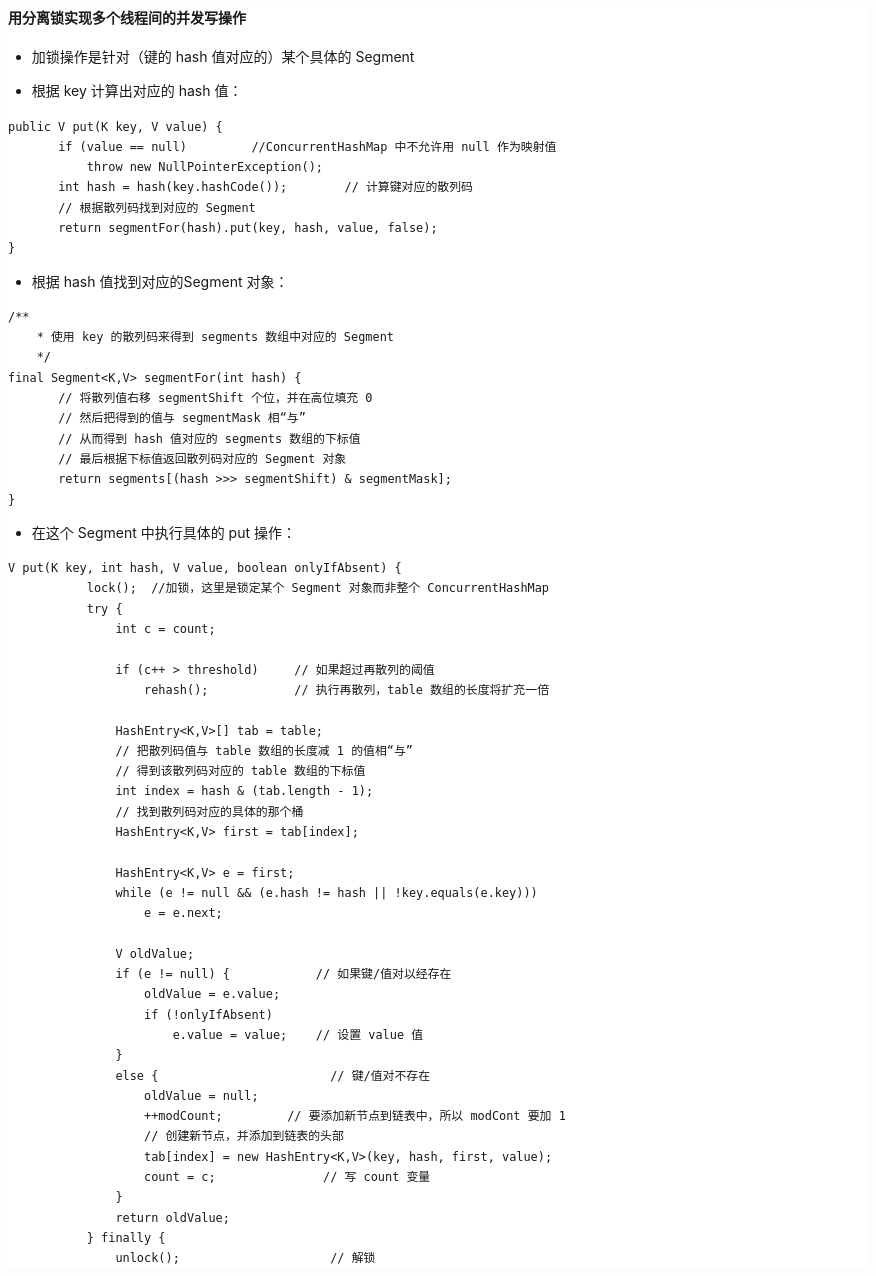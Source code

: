 
#### 用分离锁实现多个线程间的并发写操作
- 加锁操作是针对（键的 hash 值对应的）某个具体的 Segment

- 根据 key 计算出对应的 hash 值：
```
public V put(K key, V value) { 
       if (value == null)         //ConcurrentHashMap 中不允许用 null 作为映射值
           throw new NullPointerException(); 
       int hash = hash(key.hashCode());        // 计算键对应的散列码
       // 根据散列码找到对应的 Segment 
       return segmentFor(hash).put(key, hash, value, false); 
}
```

- 根据 hash 值找到对应的Segment 对象：
```
/** 
    * 使用 key 的散列码来得到 segments 数组中对应的 Segment 
    */ 
final Segment<K,V> segmentFor(int hash) { 
       // 将散列值右移 segmentShift 个位，并在高位填充 0 
       // 然后把得到的值与 segmentMask 相“与”
	   // 从而得到 hash 值对应的 segments 数组的下标值
	   // 最后根据下标值返回散列码对应的 Segment 对象
       return segments[(hash >>> segmentShift) & segmentMask]; 
}
```

- 在这个 Segment 中执行具体的 put 操作：
```
V put(K key, int hash, V value, boolean onlyIfAbsent) { 
           lock();  //加锁，这里是锁定某个 Segment 对象而非整个 ConcurrentHashMap 
           try { 
               int c = count; 
 
               if (c++ > threshold)     // 如果超过再散列的阈值
                   rehash();            // 执行再散列，table 数组的长度将扩充一倍
 
               HashEntry<K,V>[] tab = table; 
               // 把散列码值与 table 数组的长度减 1 的值相“与”
               // 得到该散列码对应的 table 数组的下标值
               int index = hash & (tab.length - 1); 
               // 找到散列码对应的具体的那个桶
               HashEntry<K,V> first = tab[index]; 
 
               HashEntry<K,V> e = first; 
               while (e != null && (e.hash != hash || !key.equals(e.key))) 
                   e = e.next; 
 
               V oldValue; 
               if (e != null) {            // 如果键/值对以经存在
                   oldValue = e.value; 
                   if (!onlyIfAbsent) 
                       e.value = value;    // 设置 value 值
               } 
               else {                        // 键/值对不存在 
                   oldValue = null; 
                   ++modCount;         // 要添加新节点到链表中，所以 modCont 要加 1  
                   // 创建新节点，并添加到链表的头部 
                   tab[index] = new HashEntry<K,V>(key, hash, first, value); 
                   count = c;               // 写 count 变量
               } 
               return oldValue; 
           } finally { 
               unlock();                     // 解锁
```